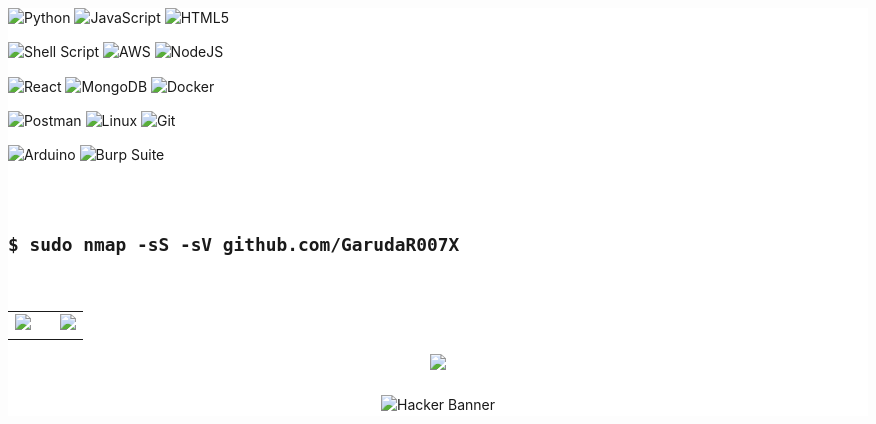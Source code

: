 ![Python](https://img.shields.io/badge/python-3670A0?style=for-the-badge&logo=python&logoColor=ffdd54)
![JavaScript](https://img.shields.io/badge/javascript-%23323330.svg?style=for-the-badge&logo=javascript&logoColor=%23F7DF1E)
![HTML5](https://img.shields.io/badge/html5-%23E34F26.svg?style=for-the-badge&logo=html5&logoColor=white)

![Shell Script](https://img.shields.io/badge/shell_script-%23121011.svg?style=for-the-badge&logo=gnu-bash&logoColor=white)
![AWS](https://img.shields.io/badge/AWS-%23FF9900.svg?style=for-the-badge&logo=amazon-aws&logoColor=white)
![NodeJS](https://img.shields.io/badge/node.js-6DA55F?style=for-the-badge&logo=node.js&logoColor=white)

![React](https://img.shields.io/badge/react-%2320232a.svg?style=for-the-badge&logo=react&logoColor=%2361DAFB)
![MongoDB](https://img.shields.io/badge/MongoDB-%234ea94b.svg?style=for-the-badge&logo=mongodb&logoColor=white)
![Docker](https://img.shields.io/badge/docker-%230db7ed.svg?style=for-the-badge&logo=docker&logoColor=white)

![Postman](https://img.shields.io/badge/Postman-FF6C37?style=for-the-badge&logo=postman&logoColor=white)
![Linux](https://img.shields.io/badge/Linux-FCC624?style=for-the-badge&logo=linux&logoColor=black)
![Git](https://img.shields.io/badge/Git-fc6d26?style=for-the-badge&logo=git&logoColor=white)

![Arduino](https://img.shields.io/badge/-Arduino-00979D?style=for-the-badge&logo=Arduino&logoColor=white)
![Burp Suite](https://img.shields.io/badge/Burp_Suite-FF6633?style=for-the-badge&logo=burp-suite&color=000000)

</div>

<br>

<h2 align="left"><code>$ sudo nmap -sS -sV github.com/GarudaR007X</code></h2>

<br>

<div align="center">
<table border="0">
  <tr>
    <td width="60%">
      <img width="100%" src="https://github-readme-stats.vercel.app/api?username=GarudaR007X&theme=radical&bg_color=00000000&hide_border=true&cache_seconds=3600"/>
    </td>
    <td width="70%">
      <img width="100%" src="https://streak-stats.demolab.com?user=GarudaR007X&theme=radical&card_width=450&bg_color=00000000&hide_border=true&cache_seconds=3600"/>
    </td>
  </tr>
</table>

<img src="https://github-readme-stats.vercel.app/api/top-langs/?username=GarudaR007X&theme=radical&card_width=540&layout=compact"/>
</div>

<br>

<div align="center">
  <img src="https://github.com/GarudaR007X/GarudaR007X/blob/main/hacker-banner.svg?sanitize=true" width="1000" alt="Hacker Banner">
</div>
